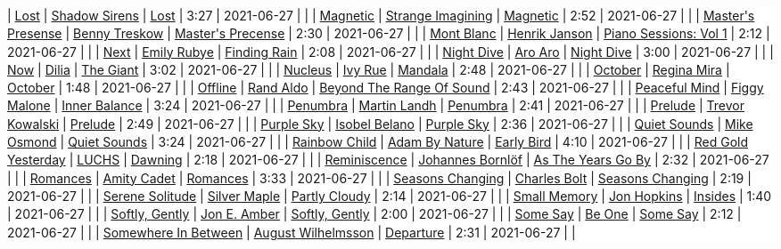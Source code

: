 | [Lost](https://open.spotify.com/track/1zBxAPqR7cAZyRo2XBQFrU) | [Shadow Sirens](https://open.spotify.com/artist/4YSBO6rsLGDqogalXAYJFA) | [Lost](https://open.spotify.com/album/7xHVlsqzstKTkgVrbpgMPH) | 3:27 | 2021-06-27 |  |
| [Magnetic](https://open.spotify.com/track/3FBk3DcCOC5gkhX50rbHbC) | [Strange Imagining](https://open.spotify.com/artist/5mTkTPh9MmJpwEUNV1QuYF) | [Magnetic](https://open.spotify.com/album/4bUJ9aa2YiQsvFBLLpj3KQ) | 2:52 | 2021-06-27 |  |
| [Master's Presense](https://open.spotify.com/track/1nDyZWeu2ZGzEofZkdilzU) | [Benny Treskow](https://open.spotify.com/artist/2cmnSOigupTavZv9krPs4I) | [Master's Precense](https://open.spotify.com/album/4A5iafFmHmp3jm07miJmiz) | 2:30 | 2021-06-27 |  |
| [Mont Blanc](https://open.spotify.com/track/7v9FUpTcXP57BJTvC7r8GO) | [Henrik Janson](https://open.spotify.com/artist/5kIhxGyX6VtcsLk88dwYED) | [Piano Sessions: Vol 1](https://open.spotify.com/album/7vVkhgIpT4dUOH0eTviZow) | 2:12 | 2021-06-27 |  |
| [Next](https://open.spotify.com/track/3YNbisxUYGwvlqlGYoa0fo) | [Emily Rubye](https://open.spotify.com/artist/1ra1CeoAhMOYZunkNRDvwp) | [Finding Rain](https://open.spotify.com/album/6FSHR1O0FVsANtmPMWINB8) | 2:08 | 2021-06-27 |  |
| [Night Dive](https://open.spotify.com/track/11WOlDMShdSUaqgWY7g0aZ) | [Aro Aro](https://open.spotify.com/artist/3vu7Ij17FpvXQcwn3HlYci) | [Night Dive](https://open.spotify.com/album/1UD8U6n2uHCU823C7JoAxr) | 3:00 | 2021-06-27 |  |
| [Now](https://open.spotify.com/track/2jFfDGcVzMONceohrF4Jre) | [Dilia](https://open.spotify.com/artist/5uqiYjT81VEQvHDYpIlM7Z) | [The Giant](https://open.spotify.com/album/2LOc5ZVVbA75nq1LKK6HfU) | 3:02 | 2021-06-27 |  |
| [Nucleus](https://open.spotify.com/track/10VDlhdsvk4DH3jdbGKhwJ) | [Ivy Rue](https://open.spotify.com/artist/48wkAWDOLtRePHhfZA2TTH) | [Mandala](https://open.spotify.com/album/2msxQYAcX6bsWYnXbpGEm5) | 2:48 | 2021-06-27 |  |
| [October](https://open.spotify.com/track/7x8ILiGyZAFW3F0rPUPYxm) | [Regina Mira](https://open.spotify.com/artist/5TxyXnLkmonAVNpdgJ7z4C) | [October](https://open.spotify.com/album/3csL43PsskrOpVuXSRTw91) | 1:48 | 2021-06-27 |  |
| [Offline](https://open.spotify.com/track/6BOEwn9UtUVaZm6EebzRBF) | [Rand Aldo](https://open.spotify.com/artist/28COj84KB3mitRVXZkNW4N) | [Beyond The Range Of Sound](https://open.spotify.com/album/6F7gJopjIsZ1UVMIwleDFf) | 2:43 | 2021-06-27 |  |
| [Peaceful Mind](https://open.spotify.com/track/0xR5qpX99rvym6UwrQUlW9) | [Figgy Malone](https://open.spotify.com/artist/0MeNDWmyEBS65fk2Vihetl) | [Inner Balance](https://open.spotify.com/album/6Ej5kB2huJ30SKb0QXgXei) | 3:24 | 2021-06-27 |  |
| [Penumbra](https://open.spotify.com/track/4AehexHi0PKsVVaWGmgdVJ) | [Martin Landh](https://open.spotify.com/artist/3h6h9sKnuag3EateK306Ew) | [Penumbra](https://open.spotify.com/album/3K6jSzRzY3EfWv0gIVzEdV) | 2:41 | 2021-06-27 |  |
| [Prelude](https://open.spotify.com/track/7AgPMkEsH3t2g75HAVsruh) | [Trevor Kowalski](https://open.spotify.com/artist/4vPiZNfnHqzN52FOn38BEv) | [Prelude](https://open.spotify.com/album/3AReOddmQZpANnPBiWVteQ) | 2:49 | 2021-06-27 |  |
| [Purple Sky](https://open.spotify.com/track/5Oieu8wCXlEtEvXu6fFjBD) | [Isobel Belano](https://open.spotify.com/artist/2seiab24QmTzU4XTr1rjhV) | [Purple Sky](https://open.spotify.com/album/1A55cYEukwiRbFZtBaFz49) | 2:36 | 2021-06-27 |  |
| [Quiet Sounds](https://open.spotify.com/track/2lqE8DC0T5F0bGnJTrlRtd) | [Mike Osmond](https://open.spotify.com/artist/4emWGcdqLiTh1k7LHqwc7y) | [Quiet Sounds](https://open.spotify.com/album/2cHbyumuxYGWxSnpnfsFpD) | 3:24 | 2021-06-27 |  |
| [Rainbow Child](https://open.spotify.com/track/6gqxXQgdx4rN6Bce3kIZnB) | [Adam By Nature](https://open.spotify.com/artist/24FFkUJXOJMxw4WRVlLng1) | [Early Bird](https://open.spotify.com/album/628TBG979WM6q2v6fphLB3) | 4:10 | 2021-06-27 |  |
| [Red Gold Yesterday](https://open.spotify.com/track/557iYakWWJQeKbJS3UYMxG) | [LUCHS](https://open.spotify.com/artist/5YNgVaI5vgMjBLel7QShBe) | [Dawning](https://open.spotify.com/album/1AXGMY5gO4VvCefch2R8oh) | 2:18 | 2021-06-27 |  |
| [Reminiscence](https://open.spotify.com/track/1FwYuCPPEepHIWydsi37gI) | [Johannes Bornlöf](https://open.spotify.com/artist/1yLIaxyVkZnLMXhfRSYEjV) | [As The Years Go By](https://open.spotify.com/album/3mJDPP4Axx9itKVW5SPytr) | 2:32 | 2021-06-27 |  |
| [Romances](https://open.spotify.com/track/1RiKbwqb2O03JT7Bu3dIr2) | [Amity Cadet](https://open.spotify.com/artist/0zm0fONgrnVK6pPT1lBVQ8) | [Romances](https://open.spotify.com/album/0hPLcSucqBSFQ35tkRIA5q) | 3:33 | 2021-06-27 |  |
| [Seasons Changing](https://open.spotify.com/track/7AmuUFfqrVzJSCcOLXDfgf) | [Charles Bolt](https://open.spotify.com/artist/4FX5p8T76gw69sWyPbggCj) | [Seasons Changing](https://open.spotify.com/album/1LzFyb9q0hGiaSp6AlcaQu) | 2:19 | 2021-06-27 |  |
| [Serene Solitude](https://open.spotify.com/track/45vuHzBLsQMveqJNn3oEuA) | [Silver Maple](https://open.spotify.com/artist/5aL7sOIxn0GV0JoFGdONT6) | [Partly Cloudy](https://open.spotify.com/album/3njakiCY6X4agMnUdpRmB7) | 2:14 | 2021-06-27 |  |
| [Small Memory](https://open.spotify.com/track/5sWFhWNyWU55TDmGSXQMpM) | [Jon Hopkins](https://open.spotify.com/artist/7yxi31szvlbwvKq9dYOmFI) | [Insides](https://open.spotify.com/album/2t8hYss2U3w8cJqs9ZzeqW) | 1:40 | 2021-06-27 |  |
| [Softly, Gently](https://open.spotify.com/track/5JwtahJeHWFPETXjxBH74B) | [Jon E\. Amber](https://open.spotify.com/artist/0UW01dCiAd1W6RkX7yWSbb) | [Softly, Gently](https://open.spotify.com/album/1Q7Yfz4VUJoZrJPuo2ePIj) | 2:00 | 2021-06-27 |  |
| [Some Say](https://open.spotify.com/track/2puVVtCgLSTUN6fxRiLeng) | [Be One](https://open.spotify.com/artist/4RCea9Of2KNHra2bST4PTr) | [Some Say](https://open.spotify.com/album/5HTIzYsOwbaKz2XKi6LdHl) | 2:12 | 2021-06-27 |  |
| [Somewhere In Between](https://open.spotify.com/track/7DGFxOJp8gfV3Y1JqOJ1A4) | [August Wilhelmsson](https://open.spotify.com/artist/34hmgPKKRJX6fvkosRxDO7) | [Departure](https://open.spotify.com/album/0s4ZLWPmhBUnHYOGWdhrLv) | 2:31 | 2021-06-27 |  |
